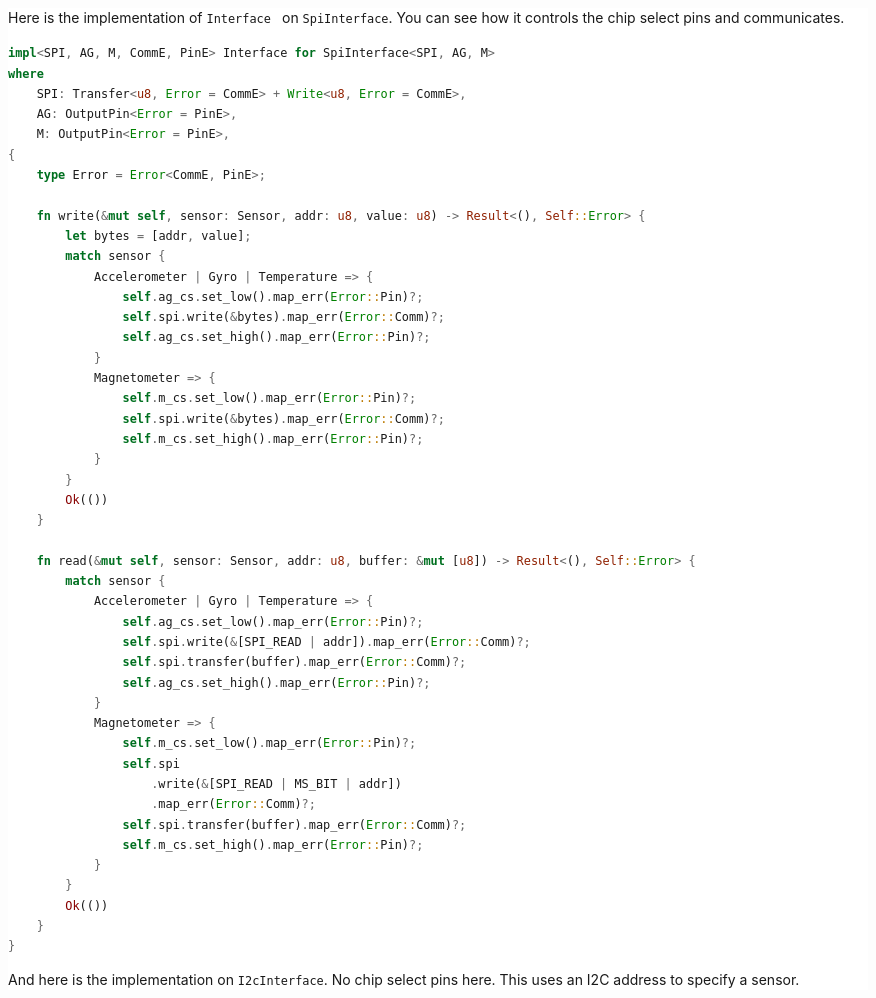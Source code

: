Here is the implementation of `Interface ` on `SpiInterface`. You can see how it controls the chip select pins and communicates.

```rust
impl<SPI, AG, M, CommE, PinE> Interface for SpiInterface<SPI, AG, M>
where
    SPI: Transfer<u8, Error = CommE> + Write<u8, Error = CommE>,
    AG: OutputPin<Error = PinE>,
    M: OutputPin<Error = PinE>,
{
    type Error = Error<CommE, PinE>;

    fn write(&mut self, sensor: Sensor, addr: u8, value: u8) -> Result<(), Self::Error> {
        let bytes = [addr, value];
        match sensor {
            Accelerometer | Gyro | Temperature => {
                self.ag_cs.set_low().map_err(Error::Pin)?;
                self.spi.write(&bytes).map_err(Error::Comm)?;
                self.ag_cs.set_high().map_err(Error::Pin)?;
            }
            Magnetometer => {
                self.m_cs.set_low().map_err(Error::Pin)?;
                self.spi.write(&bytes).map_err(Error::Comm)?;
                self.m_cs.set_high().map_err(Error::Pin)?;
            }
        }
        Ok(())
    }

    fn read(&mut self, sensor: Sensor, addr: u8, buffer: &mut [u8]) -> Result<(), Self::Error> {
        match sensor {
            Accelerometer | Gyro | Temperature => {
                self.ag_cs.set_low().map_err(Error::Pin)?;
                self.spi.write(&[SPI_READ | addr]).map_err(Error::Comm)?;
                self.spi.transfer(buffer).map_err(Error::Comm)?;
                self.ag_cs.set_high().map_err(Error::Pin)?;
            }
            Magnetometer => {
                self.m_cs.set_low().map_err(Error::Pin)?;
                self.spi
                    .write(&[SPI_READ | MS_BIT | addr])
                    .map_err(Error::Comm)?;
                self.spi.transfer(buffer).map_err(Error::Comm)?;
                self.m_cs.set_high().map_err(Error::Pin)?;
            }
        }
        Ok(())
    }
}
```

And here is the implementation on `I2cInterface`. No chip select pins here. This uses an I2C address to specify a sensor.
